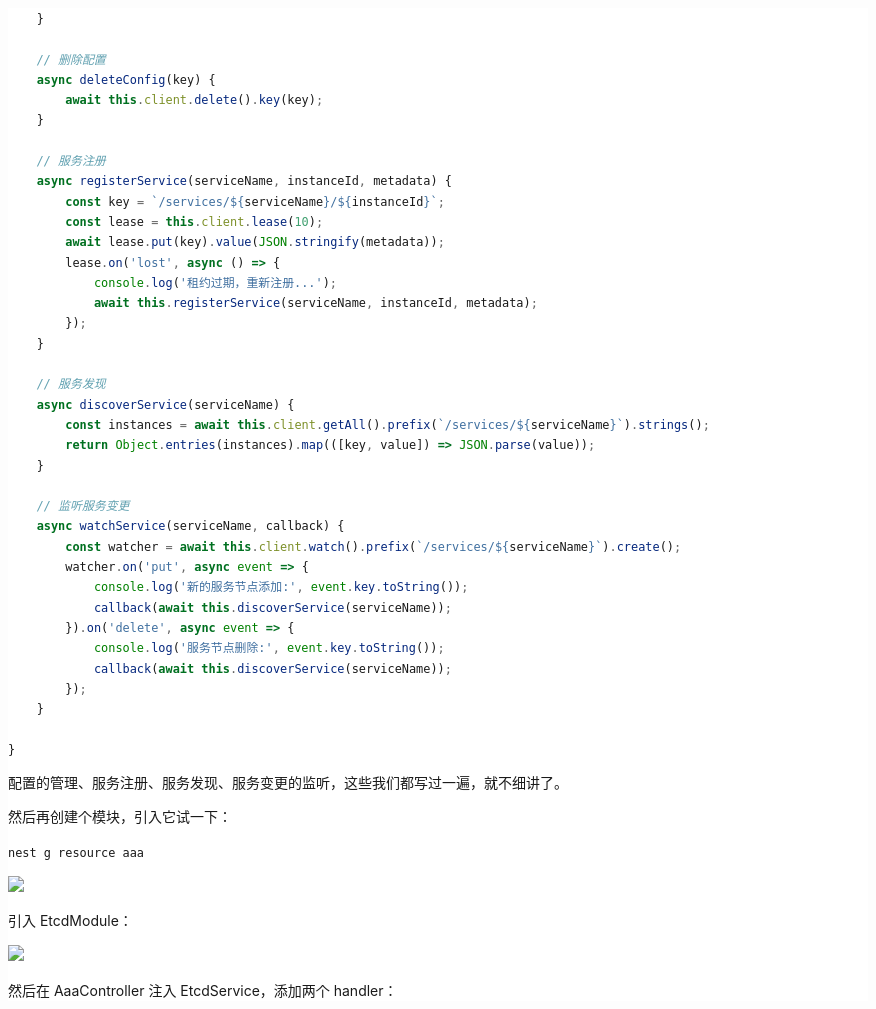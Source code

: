 ```javascript
    }

    // 删除配置
    async deleteConfig(key) {
        await this.client.delete().key(key);
    }
   
    // 服务注册
    async registerService(serviceName, instanceId, metadata) {
        const key = `/services/${serviceName}/${instanceId}`;
        const lease = this.client.lease(10);
        await lease.put(key).value(JSON.stringify(metadata));
        lease.on('lost', async () => {
            console.log('租约过期，重新注册...');
            await this.registerService(serviceName, instanceId, metadata);
        });
    }

    // 服务发现
    async discoverService(serviceName) {
        const instances = await this.client.getAll().prefix(`/services/${serviceName}`).strings();
        return Object.entries(instances).map(([key, value]) => JSON.parse(value));
    }

    // 监听服务变更
    async watchService(serviceName, callback) {
        const watcher = await this.client.watch().prefix(`/services/${serviceName}`).create();
        watcher.on('put', async event => {
            console.log('新的服务节点添加:', event.key.toString());
            callback(await this.discoverService(serviceName));
        }).on('delete', async event => {
            console.log('服务节点删除:', event.key.toString());
            callback(await this.discoverService(serviceName));
        });
    }

}
```
配置的管理、服务注册、服务发现、服务变更的监听，这些我们都写过一遍，就不细讲了。

然后再创建个模块，引入它试一下：
```
nest g resource aaa
```

![](//liushuaiyang.oss-cn-shanghai.aliyuncs.com/nest-docs/image/第107章-14.png)

引入 EtcdModule：

![](//liushuaiyang.oss-cn-shanghai.aliyuncs.com/nest-docs/image/第107章-15.png)

然后在 AaaController 注入 EtcdService，添加两个 handler：
